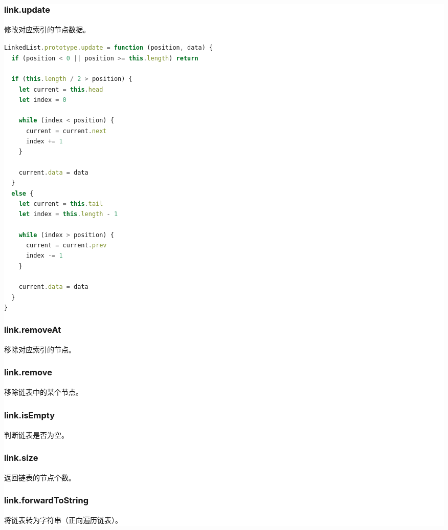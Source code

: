 ### link.update

修改对应索引的节点数据。

```js
LinkedList.prototype.update = function (position, data) {
  if (position < 0 || position >= this.length) return
  
  if (this.length / 2 > position) {
    let current = this.head
    let index = 0
    
    while (index < position) {
      current = current.next
      index += 1
    }
    
    current.data = data
  }
  else {
    let current = this.tail
    let index = this.length - 1
    
    while (index > position) {
      current = current.prev
      index -= 1
    }
    
    current.data = data
  }
}
```

### link.removeAt

移除对应索引的节点。

### link.remove

移除链表中的某个节点。

### link.isEmpty

判断链表是否为空。

### link.size

返回链表的节点个数。

### link.forwardToString

将链表转为字符串（正向遍历链表）。
